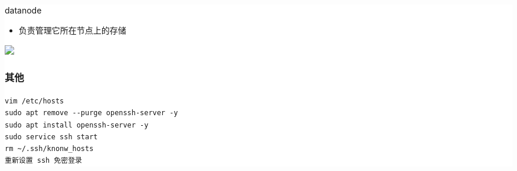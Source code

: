 datanode
- 负责管理它所在节点上的存储

<img 
src="https://hadoop.apache.org/docs/r1.0.4/cn/images/hdfsarchitecture.gif">



### 其他

```
vim /etc/hosts
sudo apt remove --purge openssh-server -y
sudo apt install openssh-server -y
sudo service ssh start
rm ~/.ssh/knonw_hosts
重新设置 ssh 免密登录
```


